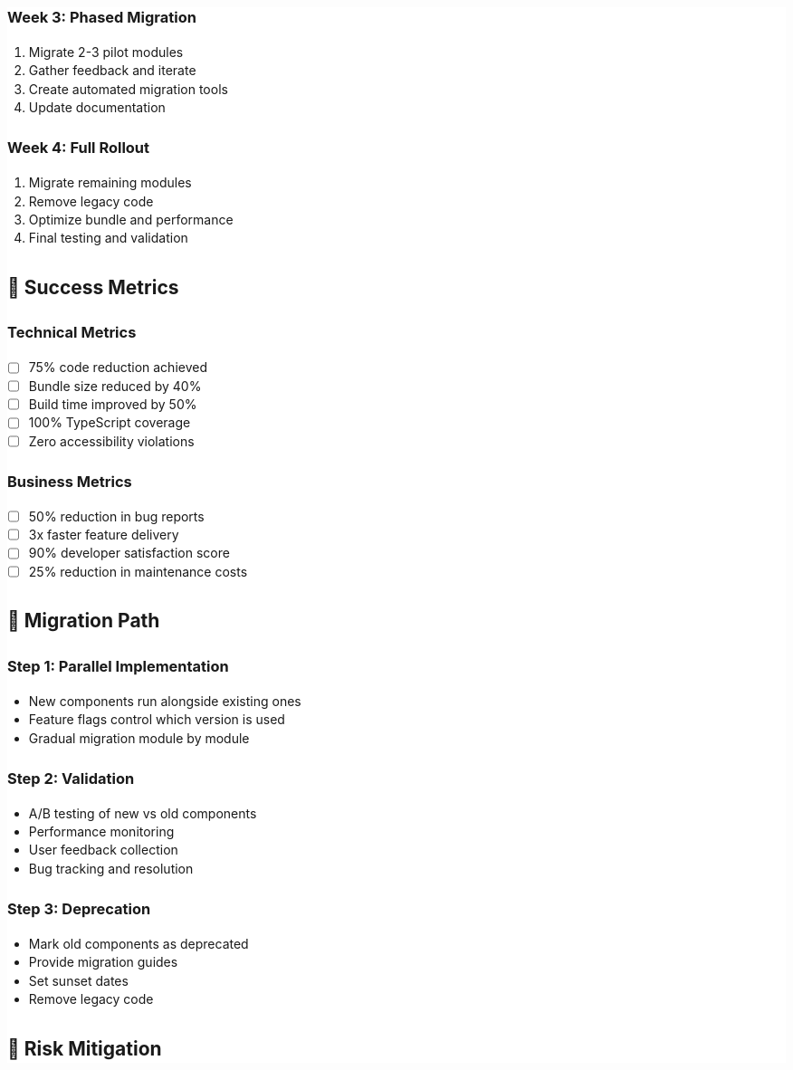 ### Week 3: Phased Migration
1. Migrate 2-3 pilot modules
2. Gather feedback and iterate
3. Create automated migration tools
4. Update documentation

### Week 4: Full Rollout
1. Migrate remaining modules
2. Remove legacy code
3. Optimize bundle and performance
4. Final testing and validation

## 🎯 Success Metrics

### Technical Metrics
- [ ] 75% code reduction achieved
- [ ] Bundle size reduced by 40%
- [ ] Build time improved by 50%
- [ ] 100% TypeScript coverage
- [ ] Zero accessibility violations

### Business Metrics
- [ ] 50% reduction in bug reports
- [ ] 3x faster feature delivery
- [ ] 90% developer satisfaction score
- [ ] 25% reduction in maintenance costs

## 🔄 Migration Path

### Step 1: Parallel Implementation
- New components run alongside existing ones
- Feature flags control which version is used
- Gradual migration module by module

### Step 2: Validation
- A/B testing of new vs old components
- Performance monitoring
- User feedback collection
- Bug tracking and resolution

### Step 3: Deprecation
- Mark old components as deprecated
- Provide migration guides
- Set sunset dates
- Remove legacy code

## 📝 Risk Mitigation
